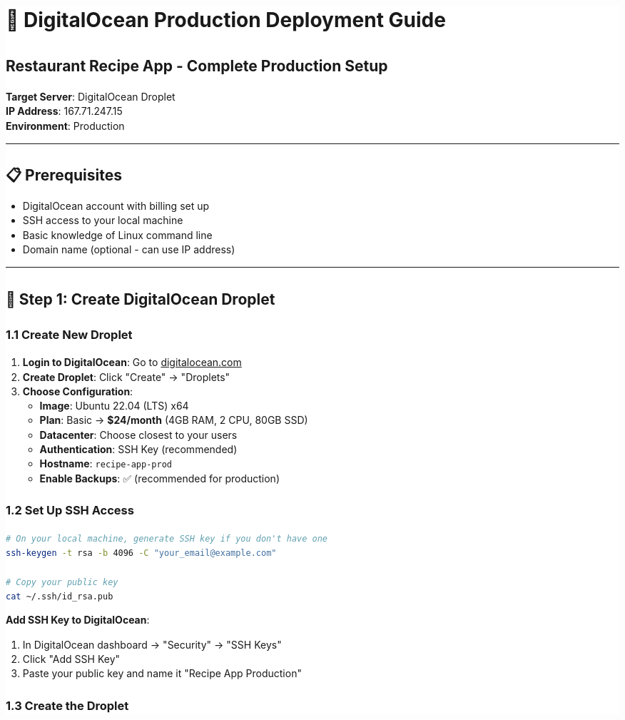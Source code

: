 # 🚀 DigitalOcean Production Deployment Guide

## Restaurant Recipe App - Complete Production Setup

**Target Server**: DigitalOcean Droplet  
**IP Address**: 167.71.247.15  
**Environment**: Production  

---

## 📋 Prerequisites

- DigitalOcean account with billing set up
- SSH access to your local machine
- Basic knowledge of Linux command line
- Domain name (optional - can use IP address)

---

## 🎯 Step 1: Create DigitalOcean Droplet

### 1.1 Create New Droplet

1. **Login to DigitalOcean**: Go to [digitalocean.com](https://digitalocean.com)
2. **Create Droplet**: Click "Create" → "Droplets"
3. **Choose Configuration**:
   - **Image**: Ubuntu 22.04 (LTS) x64
   - **Plan**: Basic → **$24/month** (4GB RAM, 2 CPU, 80GB SSD)
   - **Datacenter**: Choose closest to your users
   - **Authentication**: SSH Key (recommended)
   - **Hostname**: `recipe-app-prod`
   - **Enable Backups**: ✅ (recommended for production)

### 1.2 Set Up SSH Access

```bash
# On your local machine, generate SSH key if you don't have one
ssh-keygen -t rsa -b 4096 -C "your_email@example.com"

# Copy your public key
cat ~/.ssh/id_rsa.pub
```

**Add SSH Key to DigitalOcean**:
1. In DigitalOcean dashboard → "Security" → "SSH Keys"
2. Click "Add SSH Key"
3. Paste your public key and name it "Recipe App Production"

### 1.3 Create the Droplet
